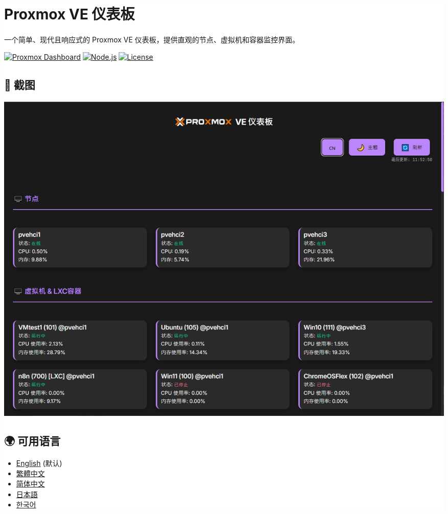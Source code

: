 # Proxmox VE 仪表板

一个简单、现代且响应式的 Proxmox VE 仪表板，提供直观的节点、虚拟机和容器监控界面。

[![Proxmox Dashboard](https://img.shields.io/badge/Proxmox-VE%20Dashboard-blue?style=for-the-badge&logo=proxmox)](README.md)
[![Node.js](https://img.shields.io/badge/Node.js-18+-green?style=for-the-badge&logo=node.js)](README.md)
[![License](https://img.shields.io/badge/License-MIT-yellow?style=for-the-badge)](LICENSE)

## 📸 截图

![Proxmox Dashboard 截图](./public/screenshot_zh-CN.png)

## 🌍 可用语言

- [English](README.md) (默认)
- [繁體中文](README.zh-TW.md)
- [简体中文](README.zh-CN.md)
- [日本語](README.ja.md)
- [한국어](README.ko.md)
